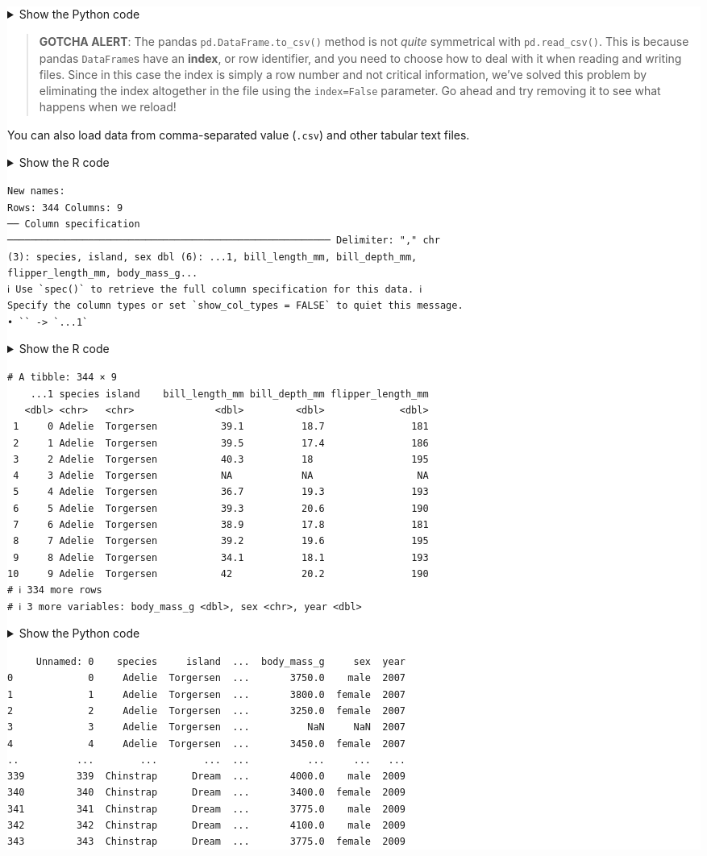 <details><summary>Show the Python code</summary></details>

> **GOTCHA ALERT**: The pandas `pd.DataFrame.to_csv()` method is not
> *quite* symmetrical with `pd.read_csv()`. This is because pandas
> `DataFrame`s have an **index**, or row identifier, and you need to
> choose how to deal with it when reading and writing files. Since in
> this case the index is simply a row number and not critical
> information, we’ve solved this problem by eliminating the index
> altogether in the file using the `index=False` parameter. Go ahead and
> try removing it to see what happens when we reload!

You can also load data from comma-separated value (`.csv`) and other
tabular text files.

<details><summary>Show the R code</summary></details>

    New names:
    Rows: 344 Columns: 9
    ── Column specification
    ──────────────────────────────────────────────────────── Delimiter: "," chr
    (3): species, island, sex dbl (6): ...1, bill_length_mm, bill_depth_mm,
    flipper_length_mm, body_mass_g...
    ℹ Use `spec()` to retrieve the full column specification for this data. ℹ
    Specify the column types or set `show_col_types = FALSE` to quiet this message.
    • `` -> `...1`

<details><summary>Show the R code</summary></details>

    # A tibble: 344 × 9
        ...1 species island    bill_length_mm bill_depth_mm flipper_length_mm
       <dbl> <chr>   <chr>              <dbl>         <dbl>             <dbl>
     1     0 Adelie  Torgersen           39.1          18.7               181
     2     1 Adelie  Torgersen           39.5          17.4               186
     3     2 Adelie  Torgersen           40.3          18                 195
     4     3 Adelie  Torgersen           NA            NA                  NA
     5     4 Adelie  Torgersen           36.7          19.3               193
     6     5 Adelie  Torgersen           39.3          20.6               190
     7     6 Adelie  Torgersen           38.9          17.8               181
     8     7 Adelie  Torgersen           39.2          19.6               195
     9     8 Adelie  Torgersen           34.1          18.1               193
    10     9 Adelie  Torgersen           42            20.2               190
    # ℹ 334 more rows
    # ℹ 3 more variables: body_mass_g <dbl>, sex <chr>, year <dbl>

<details><summary>Show the Python code</summary></details>

         Unnamed: 0    species     island  ...  body_mass_g     sex  year
    0             0     Adelie  Torgersen  ...       3750.0    male  2007
    1             1     Adelie  Torgersen  ...       3800.0  female  2007
    2             2     Adelie  Torgersen  ...       3250.0  female  2007
    3             3     Adelie  Torgersen  ...          NaN     NaN  2007
    4             4     Adelie  Torgersen  ...       3450.0  female  2007
    ..          ...        ...        ...  ...          ...     ...   ...
    339         339  Chinstrap      Dream  ...       4000.0    male  2009
    340         340  Chinstrap      Dream  ...       3400.0  female  2009
    341         341  Chinstrap      Dream  ...       3775.0    male  2009
    342         342  Chinstrap      Dream  ...       4100.0    male  2009
    343         343  Chinstrap      Dream  ...       3775.0  female  2009
